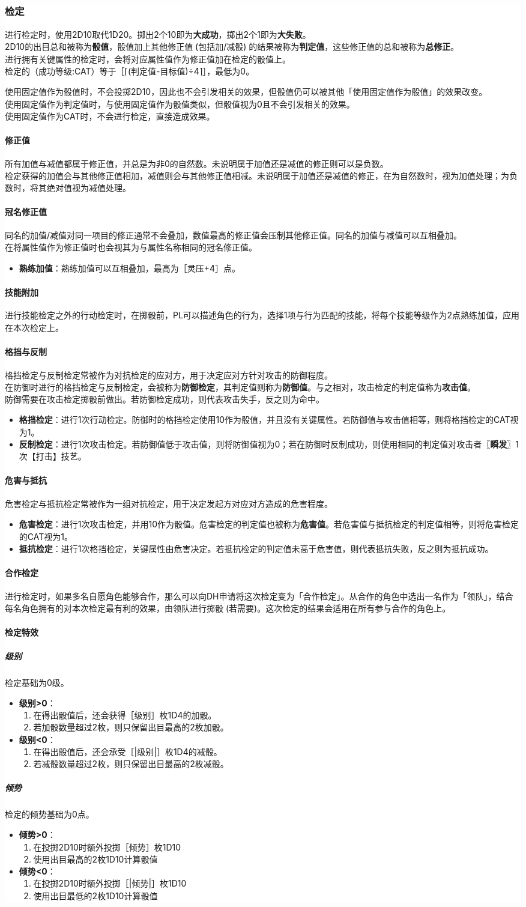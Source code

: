 ### 检定
进行检定时，使用2D10取代1D20。掷出2个10即为**大成功**，掷出2个1即为**大失败**。 \
2D10的出目总和被称为**骰值**，骰值加上其他修正值 (包括加/减骰) 的结果被称为**判定值**，这些修正值的总和被称为**总修正**。 \
进行拥有关键属性的检定时，会将对应属性值作为修正值加在检定的骰值上。 \
检定的（成功等级:CAT）等于［⌈(判定值-目标值)÷4⌉］，最低为0。

使用固定值作为骰值时，不会投掷2D10，因此也不会引发相关的效果，但骰值仍可以被其他「使用固定值作为骰值」的效果改变。 \
使用固定值作为判定值时，与使用固定值作为骰值类似，但骰值视为0且不会引发相关的效果。 \
使用固定值作为CAT时，不会进行检定，直接造成效果。

#### 修正值
所有加值与减值都属于修正值，并总是为非0的自然数。未说明属于加值还是减值的修正则可以是负数。 \
检定获得的加值会与其他修正值相加，减值则会与其他修正值相减。未说明属于加值还是减值的修正，在为自然数时，视为加值处理；为负数时，将其绝对值视为减值处理。

#### 冠名修正值
同名的加值/减值对同一项目的修正通常不会叠加，数值最高的修正值会压制其他修正值。同名的加值与减值可以互相叠加。 \
在将属性值作为修正值时也会视其为与属性名称相同的冠名修正值。
- **熟练加值**：熟练加值可以互相叠加，最高为［灵压+4］点。

#### 技能附加
进行技能检定之外的行动检定时，在掷骰前，PL可以描述角色的行为，选择1项与行为匹配的技能，将每个技能等级作为2点熟练加值，应用在本次检定上。

#### 格挡与反制
格挡检定与反制检定常被作为对抗检定的应对方，用于决定应对方针对攻击的防御程度。 \
在防御时进行的格挡检定与反制检定，会被称为**防御检定**，其判定值则称为**防御值**。与之相对，攻击检定的判定值称为**攻击值**。 \
防御需要在攻击检定掷骰前做出。若防御检定成功，则代表攻击失手，反之则为命中。
- **格挡检定**：进行1次行动检定。防御时的格挡检定使用10作为骰值，并且没有关键属性。若防御值与攻击值相等，则将格挡检定的CAT视为1。
- **反制检定**：进行1次攻击检定。若防御值低于攻击值，则将防御值视为0；若在防御时反制成功，则使用相同的判定值对攻击者〖**瞬发**〗1次【打击】技艺。

#### 危害与抵抗
危害检定与抵抗检定常被作为一组对抗检定，用于决定发起方对应对方造成的危害程度。
- **危害检定**：进行1次攻击检定，并用10作为骰值。危害检定的判定值也被称为**危害值**。若危害值与抵抗检定的判定值相等，则将危害检定的CAT视为1。
- **抵抗检定**：进行1次格挡检定，关键属性由危害决定。若抵抗检定的判定值未高于危害值，则代表抵抗失败，反之则为抵抗成功。

#### 合作检定
进行检定时，如果多名自愿角色能够合作，那么可以向DH申请将这次检定变为「合作检定」。从合作的角色中选出一名作为「领队」，结合每名角色拥有的对本次检定最有利的效果，由领队进行掷骰 (若需要)。这次检定的结果会适用在所有参与合作的角色上。

#### 检定特效

##### 级别
检定基础为0级。
- **级别>0**：
  1. 在得出骰值后，还会获得［级别］枚1D4的加骰。
  2. 若加骰数量超过2枚，则只保留出目最高的2枚加骰。
- **级别<0**：
  1. 在得出骰值后，还会承受［|级别|］枚1D4的减骰。
  2. 若减骰数量超过2枚，则只保留出目最高的2枚减骰。

##### 倾势
检定的倾势基础为0点。
- **倾势>0**：
  1. 在投掷2D10时额外投掷［倾势］枚1D10
  2. 使用出目最高的2枚1D10计算骰值
- **倾势<0**：
  1. 在投掷2D10时额外投掷［|倾势|］枚1D10
  2. 使用出目最低的2枚1D10计算骰值
